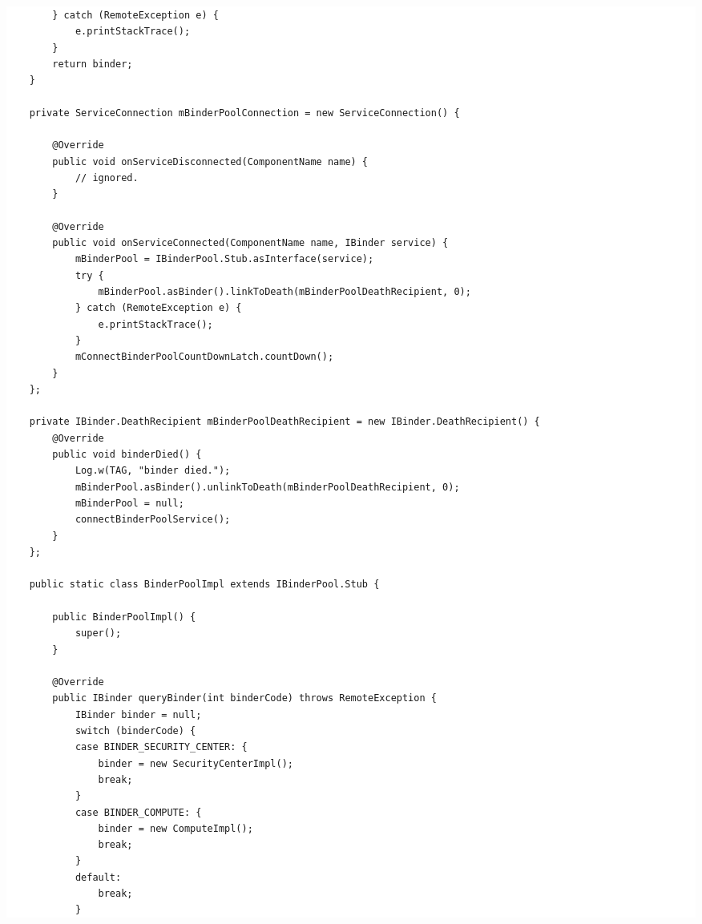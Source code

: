             } catch (RemoteException e) {
                e.printStackTrace();
            }
            return binder;
        }

        private ServiceConnection mBinderPoolConnection = new ServiceConnection() {

            @Override
            public void onServiceDisconnected(ComponentName name) {
                // ignored.
            }

            @Override
            public void onServiceConnected(ComponentName name, IBinder service) {
                mBinderPool = IBinderPool.Stub.asInterface(service);
                try {
                    mBinderPool.asBinder().linkToDeath(mBinderPoolDeathRecipient, 0);
                } catch (RemoteException e) {
                    e.printStackTrace();
                }
                mConnectBinderPoolCountDownLatch.countDown();
            }
        };

        private IBinder.DeathRecipient mBinderPoolDeathRecipient = new IBinder.DeathRecipient() {
            @Override
            public void binderDied() {
                Log.w(TAG, "binder died.");
                mBinderPool.asBinder().unlinkToDeath(mBinderPoolDeathRecipient, 0);
                mBinderPool = null;
                connectBinderPoolService();
            }
        };

        public static class BinderPoolImpl extends IBinderPool.Stub {

            public BinderPoolImpl() {
                super();
            }

            @Override
            public IBinder queryBinder(int binderCode) throws RemoteException {
                IBinder binder = null;
                switch (binderCode) {
                case BINDER_SECURITY_CENTER: {
                    binder = new SecurityCenterImpl();
                    break;
                }
                case BINDER_COMPUTE: {
                    binder = new ComputeImpl();
                    break;
                }
                default:
                    break;
                }
